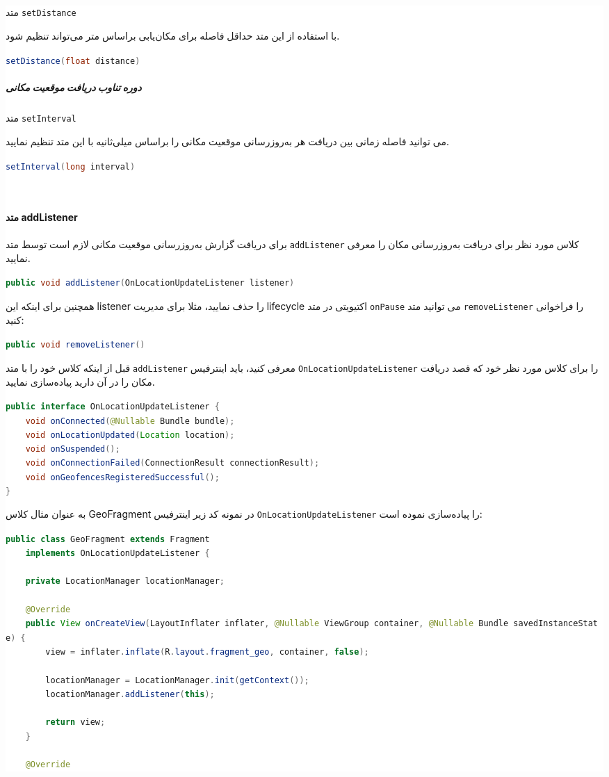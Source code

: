 متد `setDistance`

با استفاده از این متد حداقل فاصله برای مکان‌یابی براساس متر می‌تواند تنظیم شود.

```java
setDistance(float distance)
```

##### دوره تناوب دریافت موقعیت مکانی

متد `setInterval`

 می توانید فاصله زمانی بین دریافت هر به‌روزرسانی موقعیت مکانی را براساس میلی‌ثانیه با این متد تنظیم نمایید.

```java
setInterval(long interval)
```

<br>

#### متد addListener

برای دریافت گزارش به‌روزرسانی موقعیت مکانی لازم است توسط متد `addListener` کلاس مورد نظر برای دریافت به‌روزرسانی مکان را معرفی نمایید.

```java
public void addListener(OnLocationUpdateListener listener)
```

همچنین برای اینکه این listener را حذف نمایید، مثلا برای مدیریت lifecycle اکتیویتی در متد `onPause` می توانید متد `removeListener` را فراخوانی کنید:
‍
```java
public void removeListener()
```

قبل از اینکه کلاس خود را با متد `addListener` معرفی کنید،
 باید اینترفیس  `OnLocationUpdateListener` را برای کلاس مورد نظر خود که قصد دریافت مکان را در آن دارید پیاده‌سازی نمایید.
 
 ```java
 public interface OnLocationUpdateListener {
     void onConnected(@Nullable Bundle bundle);
     void onLocationUpdated(Location location);
     void onSuspended();
     void onConnectionFailed(ConnectionResult connectionResult);
     void onGeofencesRegisteredSuccessful();
 }
 ```
 
به عنوان مثال کلاس GeoFragment در نمونه کد زیر اینترفیس `OnLocationUpdateListener` را پیاده‌سازی نموده است:

```java
public class GeoFragment extends Fragment 
    implements OnLocationUpdateListener {
    
    private LocationManager locationManager;
    
    @Override
    public View onCreateView(LayoutInflater inflater, @Nullable ViewGroup container, @Nullable Bundle savedInstanceState) {
        view = inflater.inflate(R.layout.fragment_geo, container, false);
        
        locationManager = LocationManager.init(getContext());
        locationManager.addListener(this);
        
        return view;
    }
    
    @Override
```